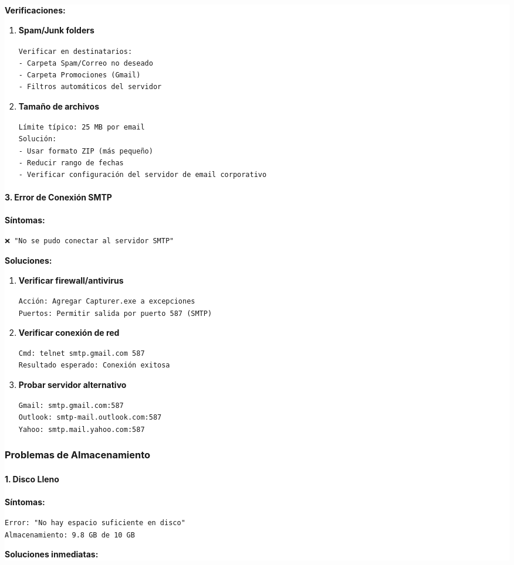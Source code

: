 **Verificaciones:**

1. **Spam/Junk folders**
   ```
   Verificar en destinatarios:
   - Carpeta Spam/Correo no deseado
   - Carpeta Promociones (Gmail)
   - Filtros automáticos del servidor
   ```

2. **Tamaño de archivos**
   ```
   Límite típico: 25 MB por email
   Solución: 
   - Usar formato ZIP (más pequeño)
   - Reducir rango de fechas
   - Verificar configuración del servidor de email corporativo
   ```

#### 3. Error de Conexión SMTP

**Síntomas:**
```
❌ "No se pudo conectar al servidor SMTP"
```

**Soluciones:**

1. **Verificar firewall/antivirus**
   ```
   Acción: Agregar Capturer.exe a excepciones
   Puertos: Permitir salida por puerto 587 (SMTP)
   ```

2. **Verificar conexión de red**
   ```
   Cmd: telnet smtp.gmail.com 587
   Resultado esperado: Conexión exitosa
   ```

3. **Probar servidor alternativo**
   ```
   Gmail: smtp.gmail.com:587
   Outlook: smtp-mail.outlook.com:587
   Yahoo: smtp.mail.yahoo.com:587
   ```

### Problemas de Almacenamiento

#### 1. Disco Lleno

**Síntomas:**
```
Error: "No hay espacio suficiente en disco"
Almacenamiento: 9.8 GB de 10 GB
```

**Soluciones inmediatas:**
